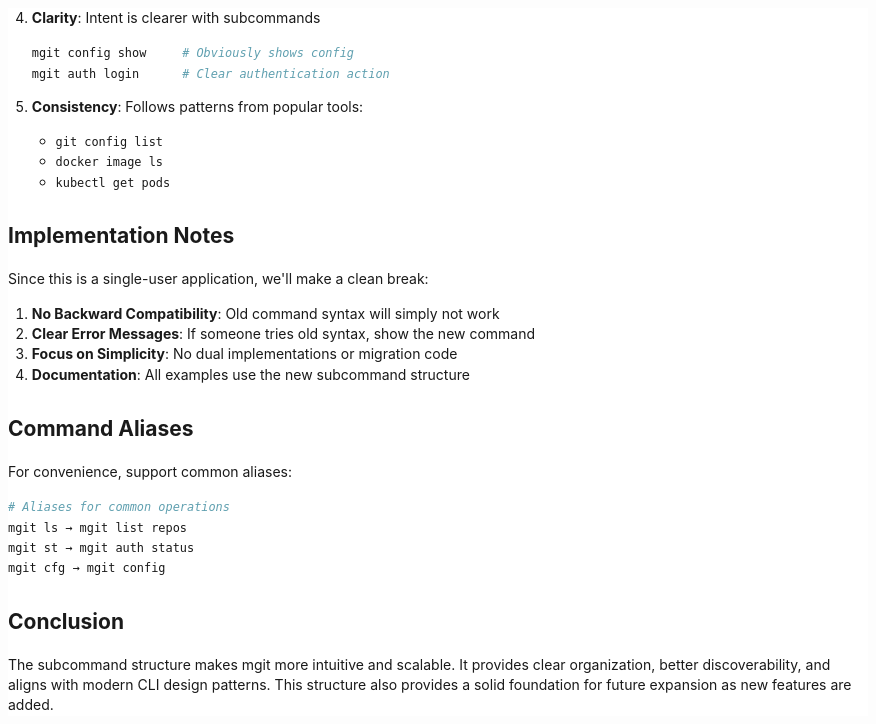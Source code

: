 4. **Clarity**: Intent is clearer with subcommands
   ```bash
   mgit config show     # Obviously shows config
   mgit auth login      # Clear authentication action
   ```

5. **Consistency**: Follows patterns from popular tools:
   - `git config list`
   - `docker image ls`
   - `kubectl get pods`

## Implementation Notes

Since this is a single-user application, we'll make a clean break:

1. **No Backward Compatibility**: Old command syntax will simply not work
2. **Clear Error Messages**: If someone tries old syntax, show the new command
3. **Focus on Simplicity**: No dual implementations or migration code
4. **Documentation**: All examples use the new subcommand structure

## Command Aliases

For convenience, support common aliases:

```bash
# Aliases for common operations
mgit ls → mgit list repos
mgit st → mgit auth status
mgit cfg → mgit config
```

## Conclusion

The subcommand structure makes mgit more intuitive and scalable. It provides clear organization, better discoverability, and aligns with modern CLI design patterns. This structure also provides a solid foundation for future expansion as new features are added.